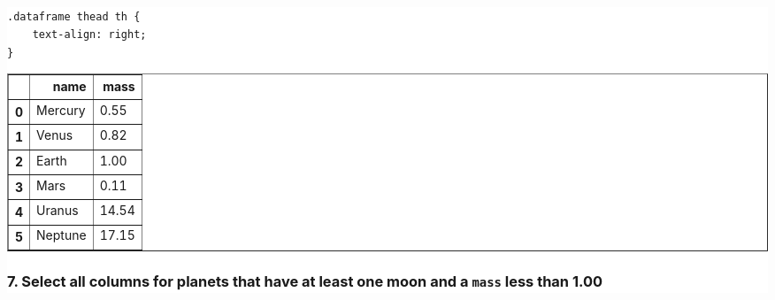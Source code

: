     .dataframe thead th {
        text-align: right;
    }
</style>
<table border="1" class="dataframe">
  <thead>
    <tr style="text-align: right;">
      <th></th>
      <th>name</th>
      <th>mass</th>
    </tr>
  </thead>
  <tbody>
    <tr>
      <th>0</th>
      <td>Mercury</td>
      <td>0.55</td>
    </tr>
    <tr>
      <th>1</th>
      <td>Venus</td>
      <td>0.82</td>
    </tr>
    <tr>
      <th>2</th>
      <td>Earth</td>
      <td>1.00</td>
    </tr>
    <tr>
      <th>3</th>
      <td>Mars</td>
      <td>0.11</td>
    </tr>
    <tr>
      <th>4</th>
      <td>Uranus</td>
      <td>14.54</td>
    </tr>
    <tr>
      <th>5</th>
      <td>Neptune</td>
      <td>17.15</td>
    </tr>
  </tbody>
</table>
</div>



### 7. Select all columns for planets that have at least one moon and a `mass` less than 1.00
